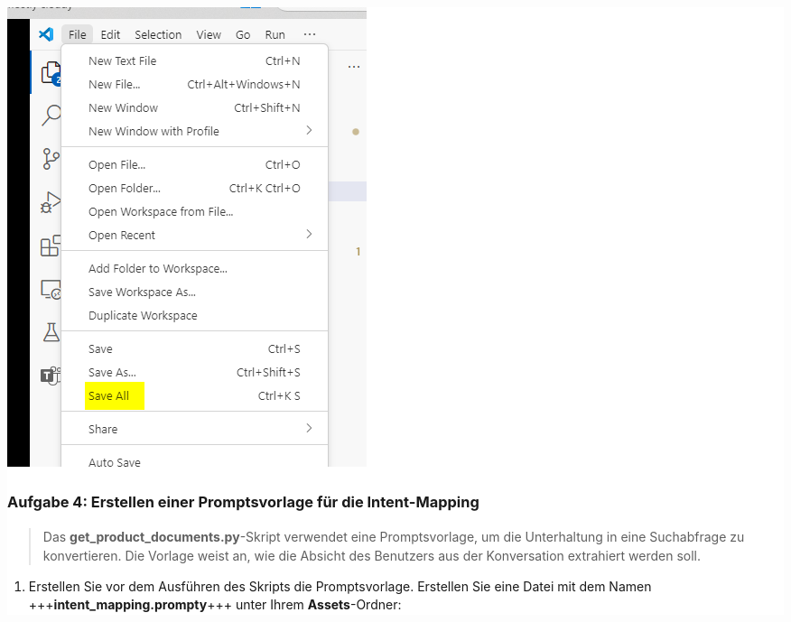 ![](./media/image69.png)

### Aufgabe 4: Erstellen einer Promptsvorlage für die Intent-Mapping

> Das **get_product_documents.py**-Skript verwendet eine Promptsvorlage,
> um die Unterhaltung in eine Suchabfrage zu konvertieren. Die Vorlage
> weist an, wie die Absicht des Benutzers aus der Konversation
> extrahiert werden soll.

1.  Erstellen Sie vor dem Ausführen des Skripts die Promptsvorlage.
    Erstellen Sie eine Datei mit dem Namen
    +++**intent_mapping.prompty**+++ unter Ihrem **Assets**-Ordner:

